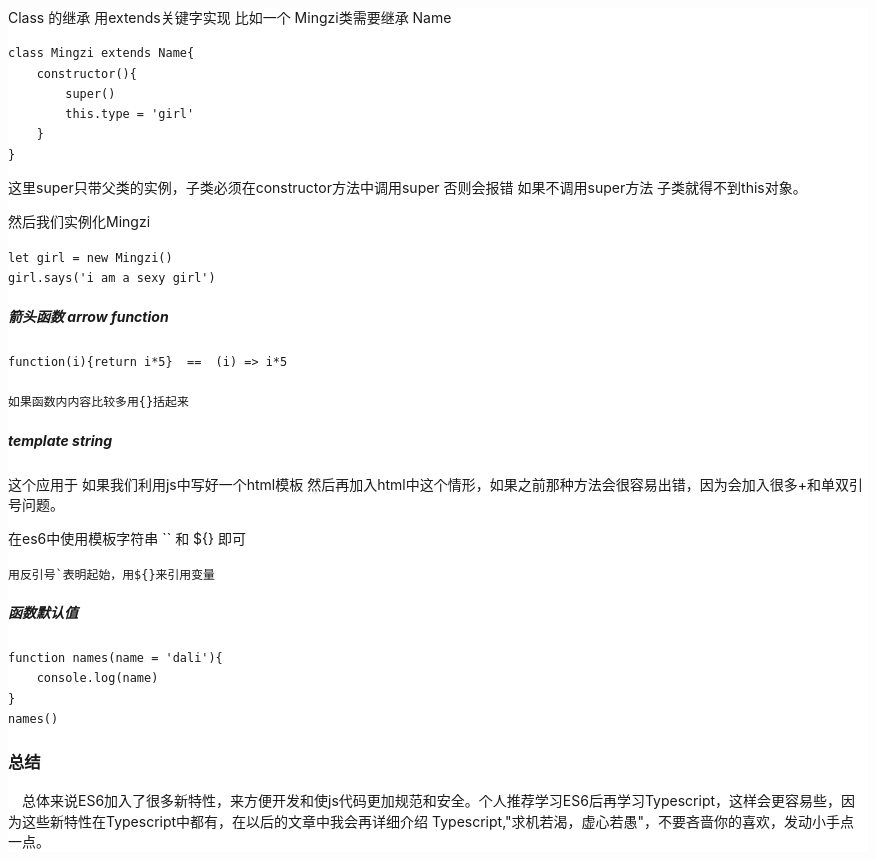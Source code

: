 Class 的继承 用extends关键字实现 比如一个 Mingzi类需要继承 Name 

	class Mingzi extends Name{
		constructor(){
			super()
			this.type = 'girl'
		}
	}
这里super只带父类的实例，子类必须在constructor方法中调用super 否则会报错 如果不调用super方法 子类就得不到this对象。

然后我们实例化Mingzi 

	let girl = new Mingzi()
	girl.says('i am a sexy girl')


##### 箭头函数 arrow function

	function(i){return i*5}  ==  (i) => i*5

	如果函数内内容比较多用{}括起来

##### template string 

这个应用于 如果我们利用js中写好一个html模板 然后再加入html中这个情形，如果之前那种方法会很容易出错，因为会加入很多+和单双引号问题。

在es6中使用模板字符串 `` 和 ${} 即可
	
	用反引号`表明起始，用${}来引用变量

##### 函数默认值
	
	function names(name = 'dali'){
		console.log(name)
	}
	names()

### 总结

　总体来说ES6加入了很多新特性，来方便开发和使js代码更加规范和安全。个人推荐学习ES6后再学习Typescript，这样会更容易些，因为这些新特性在Typescript中都有，在以后的文章中我会再详细介绍 Typescript,"求机若渴，虚心若愚"，不要吝啬你的喜欢，发动小手点一点。

